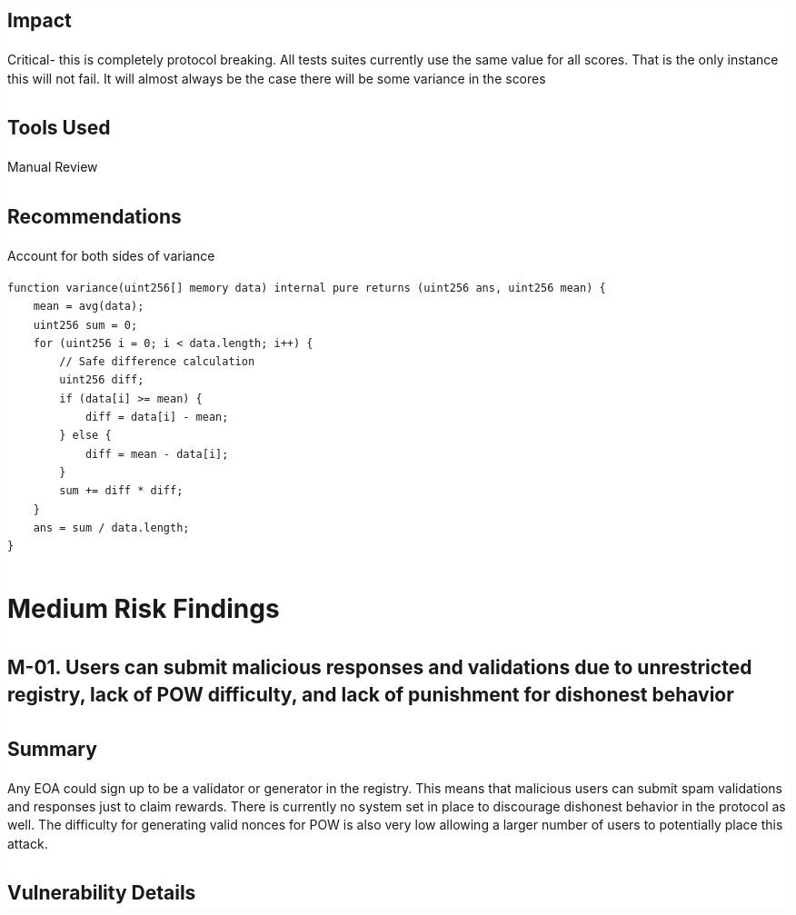 ## Impact

Critical- this is completely protocol breaking. All tests suites currently use the same value for all scores. That is the only instance this will not fail. It will almost always be the case there will be some variance in the scores

## Tools Used

Manual Review

## Recommendations

Account for both sides of variance

```Solidity
function variance(uint256[] memory data) internal pure returns (uint256 ans, uint256 mean) {
    mean = avg(data);
    uint256 sum = 0;
    for (uint256 i = 0; i < data.length; i++) {
        // Safe difference calculation
        uint256 diff;
        if (data[i] >= mean) {
            diff = data[i] - mean;
        } else {
            diff = mean - data[i];
        }
        sum += diff * diff;
    }
    ans = sum / data.length;
}
```

    
# Medium Risk Findings

## <a id='M-01'></a>M-01. Users can submit malicious responses and validations due to unrestricted registry, lack of POW difficulty, and lack of punishment for dishonest behavior            



## Summary

Any EOA could sign up to be a validator or generator in  the registry. This means that malicious users can submit spam validations and responses just to claim rewards. There is currently no system set in place to discourage dishonest behavior in the protocol as well. The difficulty for generating valid nonces for POW is also very low allowing a larger number of users to potentially place this attack.

## Vulnerability Details
